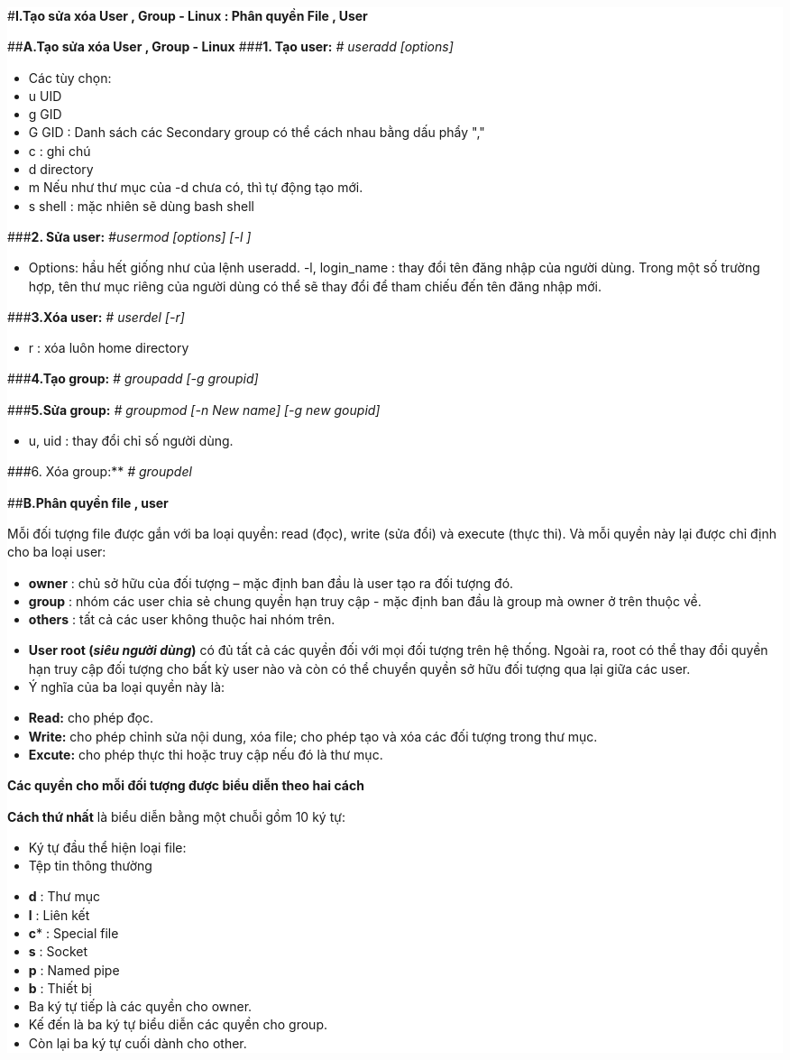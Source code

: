 #**I.Tạo sửa xóa User , Group - Linux : Phân quyền File , User**

##**A.Tạo sửa xóa User , Group - Linux**
###**1. Tạo user:** 
*# useradd [options]*  
 - Các tùy chọn:
- u UID
- g GID
- G GID : Danh sách các Secondary group có thể cách nhau bằng dấu phẩy ","
- c : ghi chú
- d directory
- m Nếu như thư mục của -d chưa có, thì tự động tạo mới.
- s shell : mặc nhiên sẽ dùng bash shell

###**2. Sửa user:** 
*#usermod [options] [-l ]*
- Options: hầu hết giống như của lệnh useradd.
-l, login_name : thay đổi tên đăng nhập của người dùng. Trong một số trường hợp, tên thư mục riêng của người dùng có thể sẽ thay đổi để tham chiếu đến tên đăng nhập mới.

###**3.Xóa user:** 
*# userdel [-r]*
- r : xóa luôn home directory

###**4.Tạo group:** 
*# groupadd [-g groupid]*

###**5.Sửa group:** 
*# groupmod [-n New name] [-g new goupid]*
- u, uid : thay đổi chỉ số người dùng.

###6. Xóa group:**
*# groupdel<groupname>*

##**B.Phân quyền file , user**

 Mỗi đối tượng file được gắn với ba loại quyền: read (đọc), write (sửa đổi) và execute (thực thi). Và mỗi quyền này lại được chỉ định cho ba loại user:
- **owner** : chủ sở hữu của đối tượng – mặc định ban đầu là user tạo ra đối tượng đó.
-	**group** : nhóm các user chia sẻ chung quyền hạn truy cập - mặc định ban đầu là group mà owner ở trên thuộc về.
-	**others** : tất cả các user không thuộc hai nhóm trên.

+ **User root (*siêu người dùng*)** có đủ tất cả các quyền đối với mọi đối tượng trên hệ thống. Ngoài ra, root có thể thay đổi quyền hạn truy cập đối tượng cho bất kỳ user nào và còn có thể chuyển quyền sở hữu đối tượng qua lại giữa các user.
+ Ý nghĩa của ba loại quyền này là:
 - **Read:** cho phép đọc.
 - **Write:** cho phép chỉnh sửa nội dung, xóa file; cho phép tạo và xóa các đối tượng trong thư mục.
 - **Excute:** cho phép thực thi hoặc truy cập nếu đó là thư mục.

**Các quyền cho mỗi đối tượng được biểu diễn theo hai cách**

**Cách thứ nhất** là biểu diễn bằng một chuỗi gồm 10 ký tự:
+	Ký tự đầu thể hiện loại file:
+ Tệp tin thông thường
 - **d** : Thư mục
 - **l** : Liên kết
 - **c*** : Special file
 - **s** : Socket
 - **p** : Named pipe
 - **b** : Thiết bị
-	Ba ký tự tiếp là các quyền cho owner.
-	Kế đến là ba ký tự biểu diễn các quyền cho group.
-	Còn lại ba ký tự cuối dành cho other.
